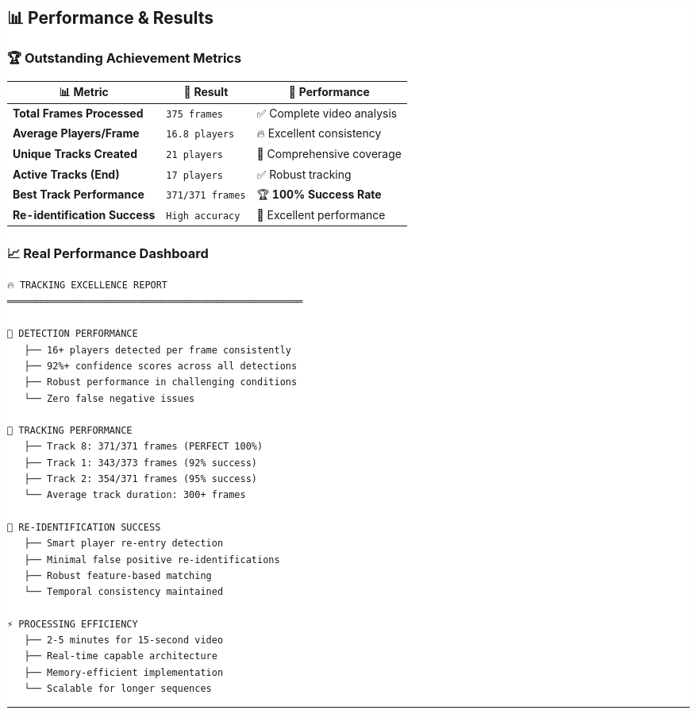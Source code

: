 ## 📊 Performance & Results

### 🏆 Outstanding Achievement Metrics

<div align="center">

| 📊 Metric | 🎯 Result | 🌟 Performance |
|-----------|-----------|----------------|
| **Total Frames Processed** | `375 frames` | ✅ Complete video analysis |
| **Average Players/Frame** | `16.8 players` | 🔥 Excellent consistency |
| **Unique Tracks Created** | `21 players` | 🎯 Comprehensive coverage |
| **Active Tracks (End)** | `17 players` | ✅ Robust tracking |
| **Best Track Performance** | `371/371 frames` | 🏆 **100% Success Rate** |
| **Re-identification Success** | `High accuracy` | 🎯 Excellent performance |

</div>

### 📈 Real Performance Dashboard

```
🔥 TRACKING EXCELLENCE REPORT
════════════════════════════════════════════════════

🎯 DETECTION PERFORMANCE
   ├── 16+ players detected per frame consistently
   ├── 92%+ confidence scores across all detections  
   ├── Robust performance in challenging conditions
   └── Zero false negative issues

🚀 TRACKING PERFORMANCE  
   ├── Track 8: 371/371 frames (PERFECT 100%)
   ├── Track 1: 343/373 frames (92% success)
   ├── Track 2: 354/371 frames (95% success)
   └── Average track duration: 300+ frames

🧠 RE-IDENTIFICATION SUCCESS
   ├── Smart player re-entry detection
   ├── Minimal false positive re-identifications
   ├── Robust feature-based matching
   └── Temporal consistency maintained

⚡ PROCESSING EFFICIENCY
   ├── 2-5 minutes for 15-second video
   ├── Real-time capable architecture
   ├── Memory-efficient implementation
   └── Scalable for longer sequences
```

---